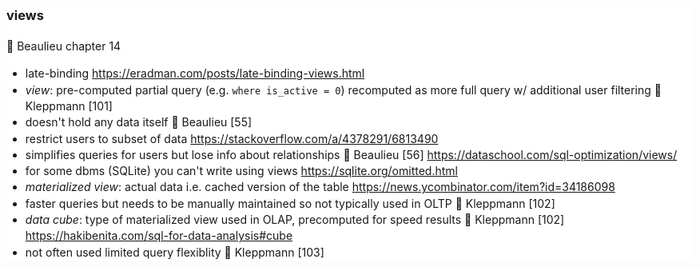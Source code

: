 ### views

📙 Beaulieu chapter 14

* late-binding https://eradman.com/posts/late-binding-views.html
* _view_: pre-computed partial query (e.g. `where is_active = 0`) recomputed as more full query w/ additional user filtering 📙 Kleppmann [101]
* doesn't hold any data itself 📙 Beaulieu [55]
* restrict users to subset of data https://stackoverflow.com/a/4378291/6813490
* simplifies queries for users but lose info about relationships 📙 Beaulieu [56] https://dataschool.com/sql-optimization/views/
* for some dbms (SQLite) you can't write using views https://sqlite.org/omitted.html
* _materialized view_: actual data i.e. cached version of the table https://news.ycombinator.com/item?id=34186098
* faster queries but needs to be manually maintained so not typically used in OLTP 📙 Kleppmann [102]
* _data cube_: type of materialized view used in OLAP, precomputed for speed results 📙 Kleppmann [102] https://hakibenita.com/sql-for-data-analysis#cube
* not often used limited query flexiblity 📙 Kleppmann [103]
